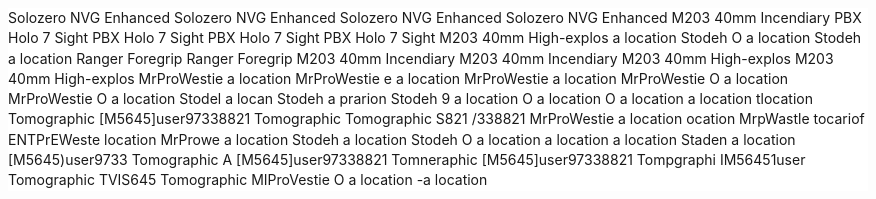 Solozero NVG Enhanced
Solozero NVG Enhanced
Solozero NVG Enhanced
Solozero NVG Enhanced
M203 40mm Incendiary
PBX Holo 7 Sight
PBX Holo 7 Sight
PBX Holo 7 Sight
PBX Holo 7 Sight
M203 40mm High-explos
a location
Stodeh O a location
Stodeh
a location
Ranger Foregrip
Ranger Foregrip
M203 40mm Incendiary
M203 40mm Incendiary
M203 40mm High-explos
M203 40mm High-explos
MrProWestie
a location
MrProWestie e a location
MrProWestie
a location
MrProWestie O a location
MrProWestie O a location
Stodel
a locan
Stodeh a prarion
Stodeh 9 a location
O a location
O a location
a location
tlocation
Tomographic
[M5645]user97338821
Tomographic
Tomographic
S821
/338821
MrProWestie
a location
ocation
MrpWastle tocariof
ENTPrEWeste location
MrProwe a location
Stodeh
a location
Stodeh O a location
a location
a location
Staden a location
[M5645)user9733
Tomographic A [M5645]user97338821
Tomneraphic
[M5645]user97338821
Tompgraphi
IM56451user
Tomographic
TVIS645
Tomographic
MIProVestie O a location
-a location